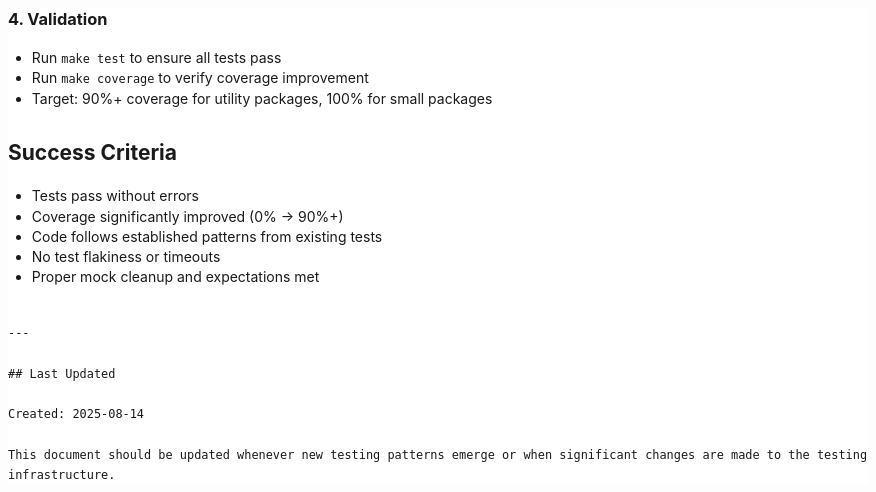 ### 4. Validation
- Run `make test` to ensure all tests pass
- Run `make coverage` to verify coverage improvement
- Target: 90%+ coverage for utility packages, 100% for small packages

## Success Criteria
- Tests pass without errors
- Coverage significantly improved (0% → 90%+)
- Code follows established patterns from existing tests
- No test flakiness or timeouts
- Proper mock cleanup and expectations met
```

---

## Last Updated

Created: 2025-08-14

This document should be updated whenever new testing patterns emerge or when significant changes are made to the testing infrastructure.